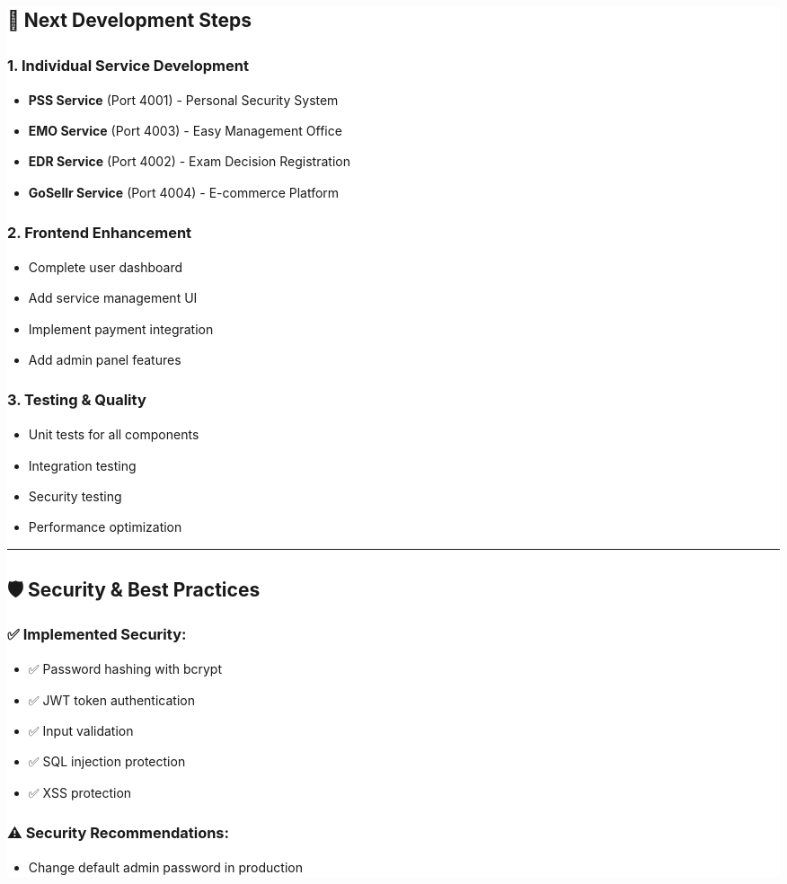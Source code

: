 

## 🚀 **Next Development Steps**


### **1. Individual Service Development**


- **PSS Service** (Port 4001) - Personal Security System

- **EMO Service** (Port 4003) - Easy Management Office

- **EDR Service** (Port 4002) - Exam Decision Registration

- **GoSellr Service** (Port 4004) - E-commerce Platform

### **2. Frontend Enhancement**


- Complete user dashboard

- Add service management UI

- Implement payment integration

- Add admin panel features

### **3. Testing & Quality**


- Unit tests for all components

- Integration testing

- Security testing

- Performance optimization

---


## 🛡️ **Security & Best Practices**


### **✅ Implemented Security:**


- ✅ Password hashing with bcrypt

- ✅ JWT token authentication

- ✅ Input validation

- ✅ SQL injection protection

- ✅ XSS protection

### **⚠️ Security Recommendations:**


- Change default admin password in production
